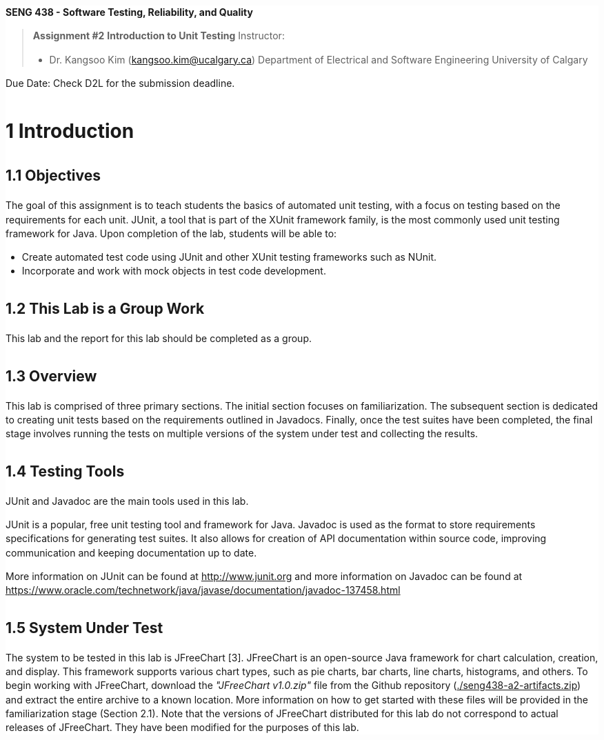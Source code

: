 **SENG 438 - Software Testing, Reliability, and Quality**
>   **Assignment \#2**
>   **Introduction to Unit Testing**
>   Instructor: 
>   -   Dr. Kangsoo Kim (kangsoo.kim@ucalgary.ca)
>   Department of Electrical and Software Engineering
>   University of Calgary

Due Date: Check D2L for the submission deadline.

# 1 Introduction

## 1.1 Objectives

The goal of this assignment is to teach students the basics of automated unit testing, with a focus on testing based on the requirements for each unit. JUnit, a tool that is part of the XUnit framework family, is the most commonly used unit testing framework for Java. Upon completion of the lab, students will be able to:
- Create automated test code using JUnit and other XUnit testing frameworks such as NUnit.
- Incorporate and work with mock objects in test code development.

## 1.2 This Lab is a Group Work

This lab and the report for this lab should be completed as a group.


## 1.3 Overview

This lab is comprised of three primary sections. The initial section focuses on familiarization. The subsequent section is dedicated to creating unit tests based on the requirements outlined in Javadocs. Finally, once the test suites have been completed, the final stage involves running the tests on multiple versions of the system under test and collecting the results.

## 1.4 Testing Tools

JUnit and Javadoc are the main tools used in this lab. 

JUnit is a popular, free unit testing tool and framework for Java. 
Javadoc is used as the format to store requirements specifications for generating test suites. It also allows for creation of API documentation within source code, improving communication and keeping documentation up to date. 

More information on JUnit can be found at http://www.junit.org and more information on Javadoc can be found at https://www.oracle.com/technetwork/java/javase/documentation/javadoc-137458.html

## 1.5 System Under Test

The system to be tested in this lab is JFreeChart [3]. JFreeChart is an open-source Java framework for chart calculation, creation, and display. This framework supports various chart types, such as pie charts, bar charts, line charts, histograms, and others. To begin working with JFreeChart, download the _"JFreeChart v1.0.zip"_ file from the Github repository ([./seng438-a2-artifacts.zip](seng438-a22-artifacts.zip)) and extract the entire archive to a known location. More information on how to get started with these files will be provided in the familiarization stage (Section 2.1). Note that the versions of JFreeChart distributed for this lab do not correspond to actual releases of JFreeChart. They have been modified for the purposes of this lab.
